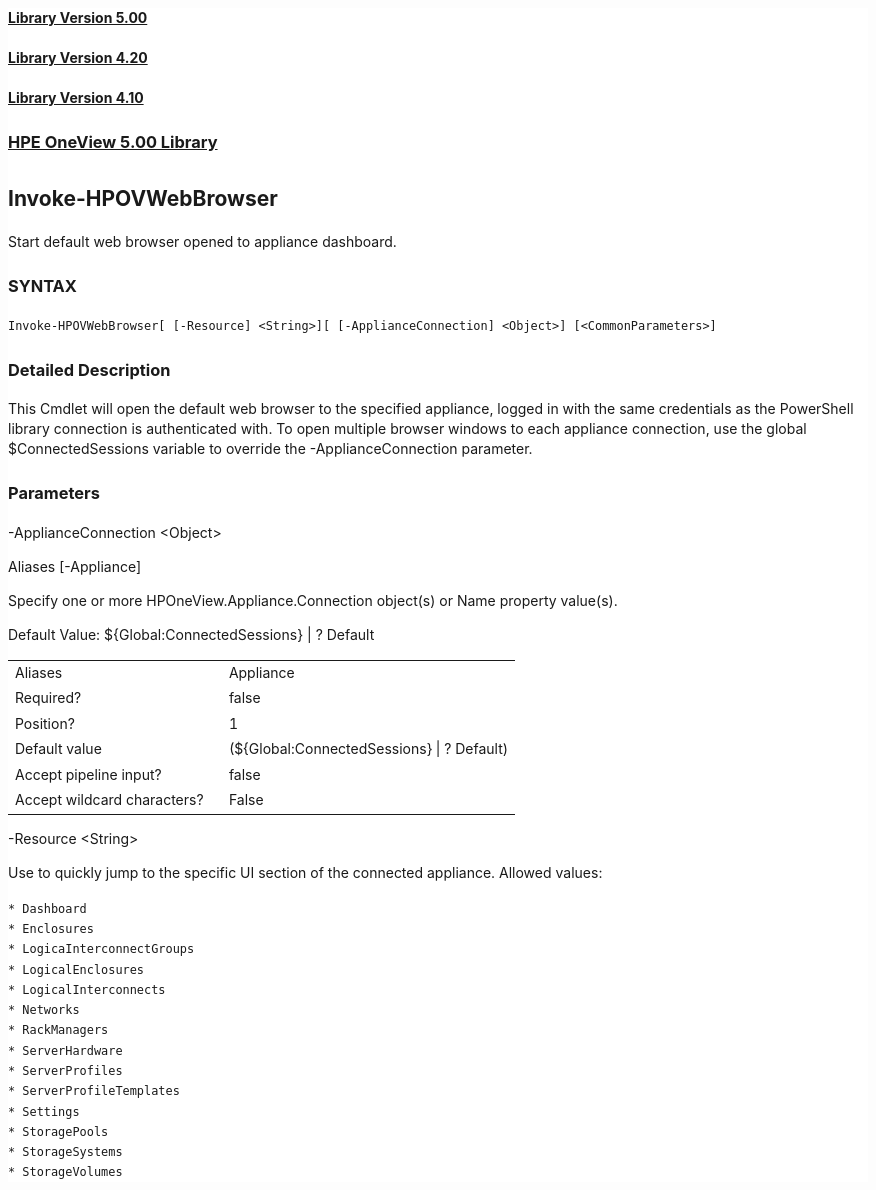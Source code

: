 ﻿<a name="top"></a>
 <h4><a href="#5.00">Library Version 5.00</a></h4>
 <h4><a href="#4.20">Library Version 4.20</a></h4>
 <h4><a href="#4.10">Library Version 4.10</a></h4>
 <a name="5.00"></a>

### <u>HPE OneView 5.00 Library</u>

## Invoke-HPOVWebBrowser
<p>
Start default web browser opened to appliance dashboard.

### SYNTAX
<p>
<pre><code>Invoke-HPOVWebBrowser[ [-Resource] &lt;String&gt;][ [-ApplianceConnection] &lt;Object&gt;] [&lt;CommonParameters&gt;]</code></pre>

### Detailed Description
<p>
This Cmdlet will open the default web browser to the specified appliance, logged in with the same credentials as the PowerShell library connection is authenticated with.  To open multiple browser windows to each appliance connection, use the global $ConnectedSessions variable to override the -ApplianceConnection parameter.


### Parameters

-ApplianceConnection &lt;Object&gt;<p>
Aliases [-Appliance]

Specify one or more HPOneView.Appliance.Connection object(s) or Name property value(s).

Default Value: ${Global:ConnectedSessions} | ? Default

<table><tbody><tr><td>Aliases</td><td>Appliance</td></tr><tr><td>Required?</td><td>false</td></tr><tr><td>Position?</td><td>1</td></tr><tr><td>Default value</td><td>(${Global:ConnectedSessions} | ? Default)</td></tr><tr><td>Accept pipeline input?</td><td>false</td></tr><tr><td>Accept wildcard characters?&nbsp;&nbsp;&nbsp; </td><td>False</td></tr></tbody></table>

 -Resource &lt;String&gt;<p>
Use to quickly jump to the specific UI section of the connected appliance.  Allowed values:

	* Dashboard
	* Enclosures
	* LogicaInterconnectGroups
	* LogicalEnclosures
	* LogicalInterconnects
	* Networks
	* RackManagers
	* ServerHardware
	* ServerProfiles
	* ServerProfileTemplates
	* Settings
	* StoragePools
	* StorageSystems
	* StorageVolumes
